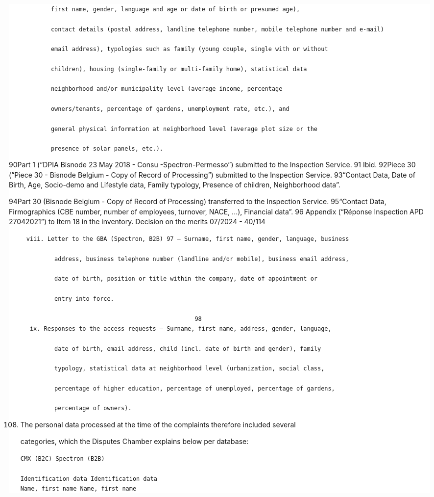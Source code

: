                 first name, gender, language and age or date of birth or presumed age),

                contact details (postal address, landline telephone number, mobile telephone number and e-mail)

                email address), typologies such as family (young couple, single with or without

                children), housing (single-family or multi-family home), statistical data

                neighborhood and/or municipality level (average income, percentage

                owners/tenants, percentage of gardens, unemployment rate, etc.), and

                general physical information at neighborhood level (average plot size or the

                presence of solar panels, etc.).

90Part 1 (“DPIA Bisnode 23 May 2018 - Consu -Spectron-Permesso”) submitted to the Inspection Service.
91
  Ibid.
92Piece 30 (“Piece 30 - Bisnode Belgium - Copy of Record of Processing”) submitted to the Inspection Service.
93“Contact Data, Date of Birth, Age, Socio-demo and Lifestyle data, Family typology, Presence of children, Neighborhood
data”.

94Part 30 (Bisnode Belgium - Copy of Record of Processing) transferred to the Inspection Service.
95“Contact Data, Firmographics (CBE number, number of employees, turnover, NACE, ...), Financial data”.
96
  Appendix (“Réponse Inspection APD 27042021”) to Item 18 in the inventory. Decision on the merits 07/2024 - 40/114

         viii. Letter to the GBA (Spectron, B2B) 97 — Surname, first name, gender, language, business

                 address, business telephone number (landline and/or mobile), business email address,

                 date of birth, position or title within the company, date of appointment or

                 entry into force.

                                                         98
          ix. Responses to the access requests — Surname, first name, address, gender, language,

                 date of birth, email address, child (incl. date of birth and gender), family

                 typology, statistical data at neighborhood level (urbanization, social class,

                 percentage of higher education, percentage of unemployed, percentage of gardens,

                 percentage of owners).

 108. The personal data processed at the time of the complaints therefore included several

       categories, which the Disputes Chamber explains below per database:

          CMX (B2C) Spectron (B2B)

          Identification data Identification data
          Name, first name Name, first name
